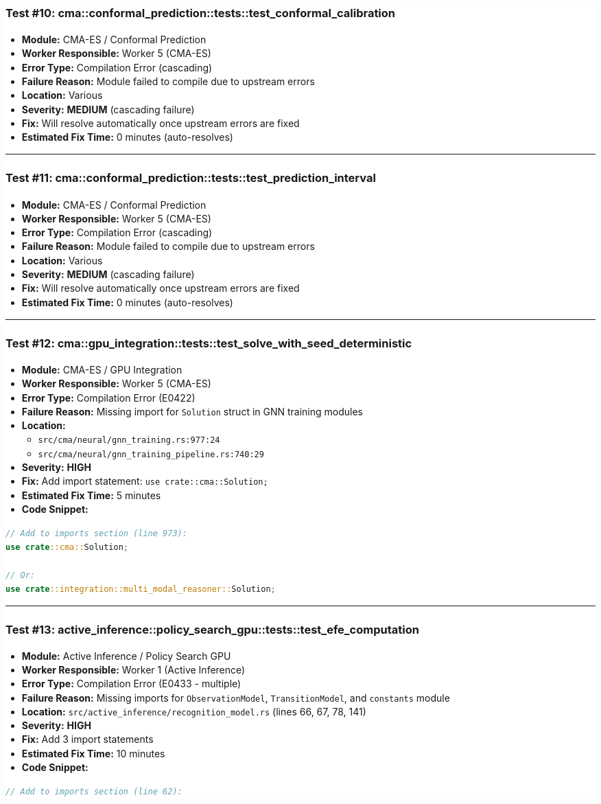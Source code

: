 
### Test #10: cma::conformal_prediction::tests::test_conformal_calibration
- **Module:** CMA-ES / Conformal Prediction
- **Worker Responsible:** Worker 5 (CMA-ES)
- **Error Type:** Compilation Error (cascading)
- **Failure Reason:** Module failed to compile due to upstream errors
- **Location:** Various
- **Severity:** **MEDIUM** (cascading failure)
- **Fix:** Will resolve automatically once upstream errors are fixed
- **Estimated Fix Time:** 0 minutes (auto-resolves)

---

### Test #11: cma::conformal_prediction::tests::test_prediction_interval
- **Module:** CMA-ES / Conformal Prediction
- **Worker Responsible:** Worker 5 (CMA-ES)
- **Error Type:** Compilation Error (cascading)
- **Failure Reason:** Module failed to compile due to upstream errors
- **Location:** Various
- **Severity:** **MEDIUM** (cascading failure)
- **Fix:** Will resolve automatically once upstream errors are fixed
- **Estimated Fix Time:** 0 minutes (auto-resolves)

---

### Test #12: cma::gpu_integration::tests::test_solve_with_seed_deterministic
- **Module:** CMA-ES / GPU Integration
- **Worker Responsible:** Worker 5 (CMA-ES)
- **Error Type:** Compilation Error (E0422)
- **Failure Reason:** Missing import for `Solution` struct in GNN training modules
- **Location:**
  - `src/cma/neural/gnn_training.rs:977:24`
  - `src/cma/neural/gnn_training_pipeline.rs:740:29`
- **Severity:** **HIGH**
- **Fix:** Add import statement: `use crate::cma::Solution;`
- **Estimated Fix Time:** 5 minutes
- **Code Snippet:**
```rust
// Add to imports section (line 973):
use crate::cma::Solution;

// Or:
use crate::integration::multi_modal_reasoner::Solution;
```

---

### Test #13: active_inference::policy_search_gpu::tests::test_efe_computation
- **Module:** Active Inference / Policy Search GPU
- **Worker Responsible:** Worker 1 (Active Inference)
- **Error Type:** Compilation Error (E0433 - multiple)
- **Failure Reason:** Missing imports for `ObservationModel`, `TransitionModel`, and `constants` module
- **Location:** `src/active_inference/recognition_model.rs` (lines 66, 67, 78, 141)
- **Severity:** **HIGH**
- **Fix:** Add 3 import statements
- **Estimated Fix Time:** 10 minutes
- **Code Snippet:**
```rust
// Add to imports section (line 62):
```